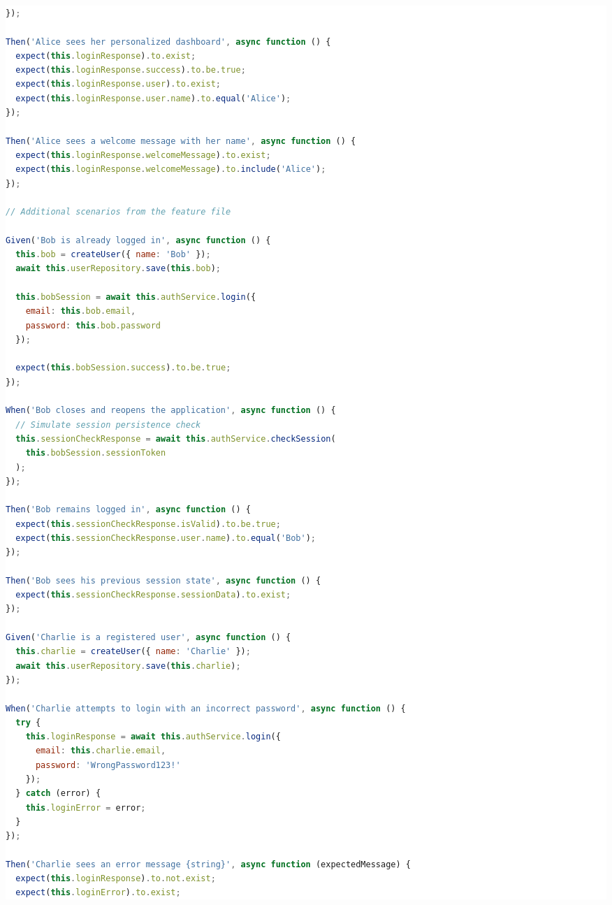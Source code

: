 ```javascript
});

Then('Alice sees her personalized dashboard', async function () {
  expect(this.loginResponse).to.exist;
  expect(this.loginResponse.success).to.be.true;
  expect(this.loginResponse.user).to.exist;
  expect(this.loginResponse.user.name).to.equal('Alice');
});

Then('Alice sees a welcome message with her name', async function () {
  expect(this.loginResponse.welcomeMessage).to.exist;
  expect(this.loginResponse.welcomeMessage).to.include('Alice');
});

// Additional scenarios from the feature file

Given('Bob is already logged in', async function () {
  this.bob = createUser({ name: 'Bob' });
  await this.userRepository.save(this.bob);
  
  this.bobSession = await this.authService.login({
    email: this.bob.email,
    password: this.bob.password
  });
  
  expect(this.bobSession.success).to.be.true;
});

When('Bob closes and reopens the application', async function () {
  // Simulate session persistence check
  this.sessionCheckResponse = await this.authService.checkSession(
    this.bobSession.sessionToken
  );
});

Then('Bob remains logged in', async function () {
  expect(this.sessionCheckResponse.isValid).to.be.true;
  expect(this.sessionCheckResponse.user.name).to.equal('Bob');
});

Then('Bob sees his previous session state', async function () {
  expect(this.sessionCheckResponse.sessionData).to.exist;
});

Given('Charlie is a registered user', async function () {
  this.charlie = createUser({ name: 'Charlie' });
  await this.userRepository.save(this.charlie);
});

When('Charlie attempts to login with an incorrect password', async function () {
  try {
    this.loginResponse = await this.authService.login({
      email: this.charlie.email,
      password: 'WrongPassword123!'
    });
  } catch (error) {
    this.loginError = error;
  }
});

Then('Charlie sees an error message {string}', async function (expectedMessage) {
  expect(this.loginResponse).to.not.exist;
  expect(this.loginError).to.exist;
```